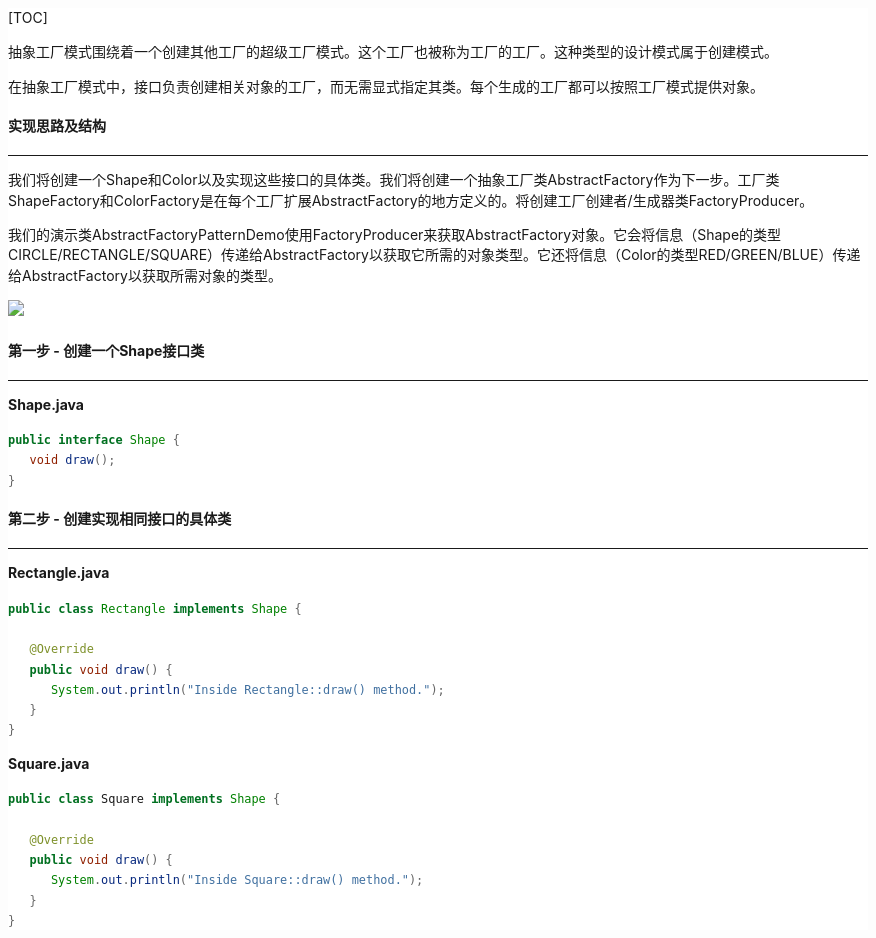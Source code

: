 [TOC]

抽象工厂模式围绕着一个创建其他工厂的超级工厂模式。这个工厂也被称为工厂的工厂。这种类型的设计模式属于创建模式。

在抽象工厂模式中，接口负责创建相关对象的工厂，而无需显式指定其类。每个生成的工厂都可以按照工厂模式提供对象。

#### 实现思路及结构

---

我们将创建一个Shape和Color以及实现这些接口的具体类。我们将创建一个抽象工厂类AbstractFactory作为下一步。工厂类ShapeFactory和ColorFactory是在每个工厂扩展AbstractFactory的地方定义的。将创建工厂创建者/生成器类FactoryProducer。

我们的演示类AbstractFactoryPatternDemo使用FactoryProducer来获取AbstractFactory对象。它会将信息（Shape的类型CIRCLE/RECTANGLE/SQUARE）传递给AbstractFactory以获取它所需的对象类型。它还将信息（Color的类型RED/GREEN/BLUE）传递给AbstractFactory以获取所需对象的类型。

![](/projects/java_design_pattern/1574697502461f69.png)

#### 第一步 - 创建一个Shape接口类

---

**Shape.java**

```java
public interface Shape {
   void draw();
}
```

#### 第二步 - 创建实现相同接口的具体类

---

**Rectangle.java**

```java
public class Rectangle implements Shape {

   @Override
   public void draw() {
      System.out.println("Inside Rectangle::draw() method.");
   }
}
```

**Square.java**

```java
public class Square implements Shape {

   @Override
   public void draw() {
      System.out.println("Inside Square::draw() method.");
   }
}
```
